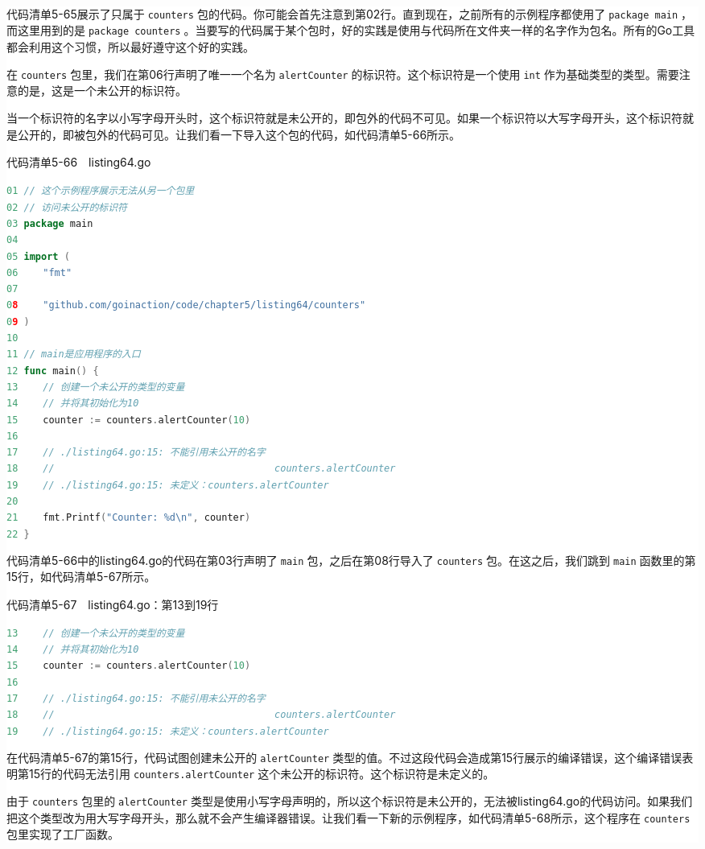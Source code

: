 代码清单5-65展示了只属于 `counters` 包的代码。你可能会首先注意到第02行。直到现在，之前所有的示例程序都使用了 `package main` ，而这里用到的是 `package counters` 。当要写的代码属于某个包时，好的实践是使用与代码所在文件夹一样的名字作为包名。所有的Go工具都会利用这个习惯，所以最好遵守这个好的实践。

在 `counters` 包里，我们在第06行声明了唯一一个名为 `alertCounter` 的标识符。这个标识符是一个使用 `int` 作为基础类型的类型。需要注意的是，这是一个未公开的标识符。

当一个标识符的名字以小写字母开头时，这个标识符就是未公开的，即包外的代码不可见。如果一个标识符以大写字母开头，这个标识符就是公开的，即被包外的代码可见。让我们看一下导入这个包的代码，如代码清单5-66所示。

代码清单5-66　listing64.go

```go
01 // 这个示例程序展示无法从另一个包里
02 // 访问未公开的标识符
03 package main
04
05 import (
06　　 "fmt"
07
08　　 "github.com/goinaction/code/chapter5/listing64/counters"
09 )
10
11 // main是应用程序的入口
12 func main() {
13　　 // 创建一个未公开的类型的变量
14　　 // 并将其初始化为10
15　　 counter := counters.alertCounter(10)
16
17　　 // ./listing64.go:15: 不能引用未公开的名字
18　　 //　　　　　　　　　　　　　　　　　　　　　　　counters.alertCounter
19　　 // ./listing64.go:15: 未定义：counters.alertCounter
20
21　　 fmt.Printf("Counter: %d\n", counter)
22 }
```

代码清单5-66中的listing64.go的代码在第03行声明了 `main` 包，之后在第08行导入了 `counters` 包。在这之后，我们跳到 `main` 函数里的第15行，如代码清单5-67所示。

代码清单5-67　listing64.go：第13到19行

```go
13　　 // 创建一个未公开的类型的变量
14　　 // 并将其初始化为10
15　　 counter := counters.alertCounter(10)
16
17　　 // ./listing64.go:15: 不能引用未公开的名字
18　　 //　　　　　　　　　　　　　　　　　　　　　　　counters.alertCounter
19　　 // ./listing64.go:15: 未定义：counters.alertCounter
```

在代码清单5-67的第15行，代码试图创建未公开的 `alertCounter` 类型的值。不过这段代码会造成第15行展示的编译错误，这个编译错误表明第15行的代码无法引用 `counters.alertCounter` 这个未公开的标识符。这个标识符是未定义的。

由于 `counters` 包里的 `alertCounter` 类型是使用小写字母声明的，所以这个标识符是未公开的，无法被listing64.go的代码访问。如果我们把这个类型改为用大写字母开头，那么就不会产生编译器错误。让我们看一下新的示例程序，如代码清单5-68所示，这个程序在 `counters` 包里实现了工厂函数。
